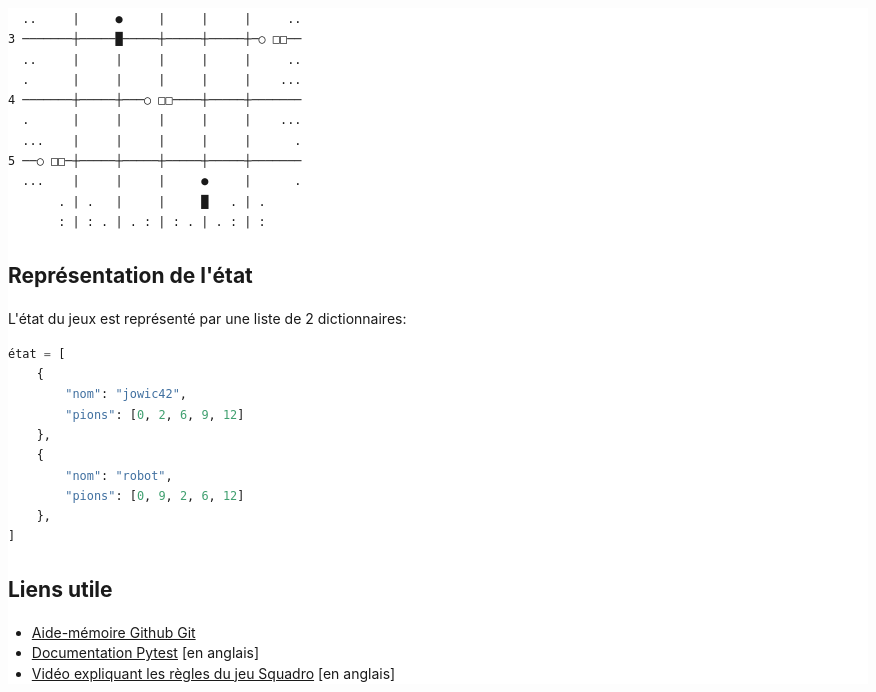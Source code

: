 ```txt
  ..     |     ●     |     |     |     ..
3 ───────┼─────█─────┼─────┼─────┼─○ □□──
  ..     |     |     |     |     |     ..
  .      |     |     |     |     |    ...
4 ───────┼─────┼───○ □□────┼─────┼───────
  .      |     |     |     |     |    ...
  ...    |     |     |     |     |      .
5 ──○ □□─┼─────┼─────┼─────┼─────┼───────
  ...    |     |     |     ●     |      .
       . | .   |     |     █   . | .   
       : | : . | . : | : . | . : | :
```

## Représentation de l'état

L'état du jeux est représenté par une liste de 2 dictionnaires:

```python
état = [
    {
        "nom": "jowic42",
        "pions": [0, 2, 6, 9, 12]
    },
    {
        "nom": "robot",
        "pions": [0, 9, 2, 6, 12]
    },
]
```

## Liens utile

- [Aide-mémoire Github Git](https://github.github.com/training-kit/downloads/fr/github-git-cheat-sheet.pdf)
- [Documentation Pytest](https://docs.pytest.org/en/latest/) [en anglais]
- [Vidéo expliquant les règles du jeu Squadro](https://www.youtube.com/watch?v=FQtM65YI8-o) [en anglais]
